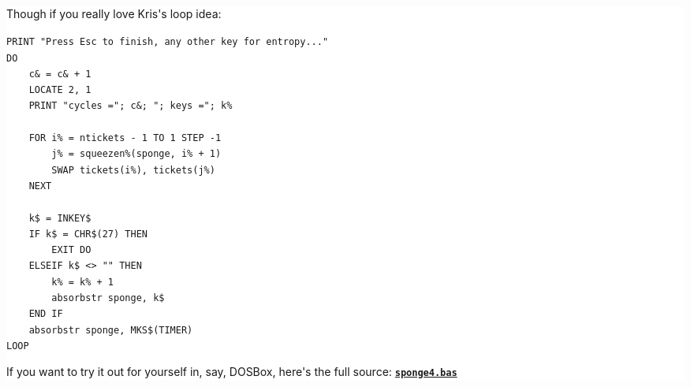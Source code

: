 Though if you really love Kris's loop idea:

```qbasic
PRINT "Press Esc to finish, any other key for entropy..."
DO
    c& = c& + 1
    LOCATE 2, 1
    PRINT "cycles ="; c&; "; keys ="; k%

    FOR i% = ntickets - 1 TO 1 STEP -1
        j% = squeezen%(sponge, i% + 1)
        SWAP tickets(i%), tickets(j%)
    NEXT

    k$ = INKEY$
    IF k$ = CHR$(27) THEN
        EXIT DO
    ELSEIF k$ <> "" THEN
        k% = k% + 1
        absorbstr sponge, k$
    END IF
    absorbstr sponge, MKS$(TIMER)
LOOP
```

If you want to try it out for yourself in, say, DOSBox, here's the full
source: [**`sponge4.bas`**][gist]


[adg]: https://www.youtube.com/watch?v=YVV9bkbpaPY
[asm]: https://www.qb64.org/forum/index.php?topic=1414.0
[blind]: /blog/2019/09/25/
[bp]: /blog/2019/07/22/
[bs]: /blog/2020/10/19/
[const]: /blog/2019/11/19/
[ent]: /blog/2019/04/30/
[gist]: https://github.com/skeeto/scratch/blob/master/sp4/sponge4.bas
[hn]: https://news.ycombinator.com/item?id=25120083
[info]: http://www.qb64.net/forum/index_topic_10727-0/
[lcg]: https://en.wikipedia.org/wiki/Linear_congruential_generator
[lfg]: https://en.wikipedia.org/wiki/Lagged_Fibonacci_generator
[pcg]: https://www.pcg-random.org/paper.html
[pm]: https://www.pixelships.com/
[pmg]: https://en.wikipedia.org/wiki/Lehmer_random_number_generator
[prng]: /blog/2017/09/21/
[qb]: https://en.wikipedia.org/wiki/QBasic
[rando]: https://www.pcg-random.org/posts/visualizing-the-heart-of-some-prngs.html
[randomize]: https://www.qb64.org/wiki/RANDOMIZE
[rc4]: https://en.wikipedia.org/wiki/RC4
[rnd]: https://www.qb64.org/wiki/RND
[sh]: /blog/2018/12/25/
[sp4]: https://github.com/skeeto/scratch/tree/master/sp4
[sponge]: https://en.wikipedia.org/wiki/Sponge_function
[timer]: https://www.qb64.org/wiki/TIMER
